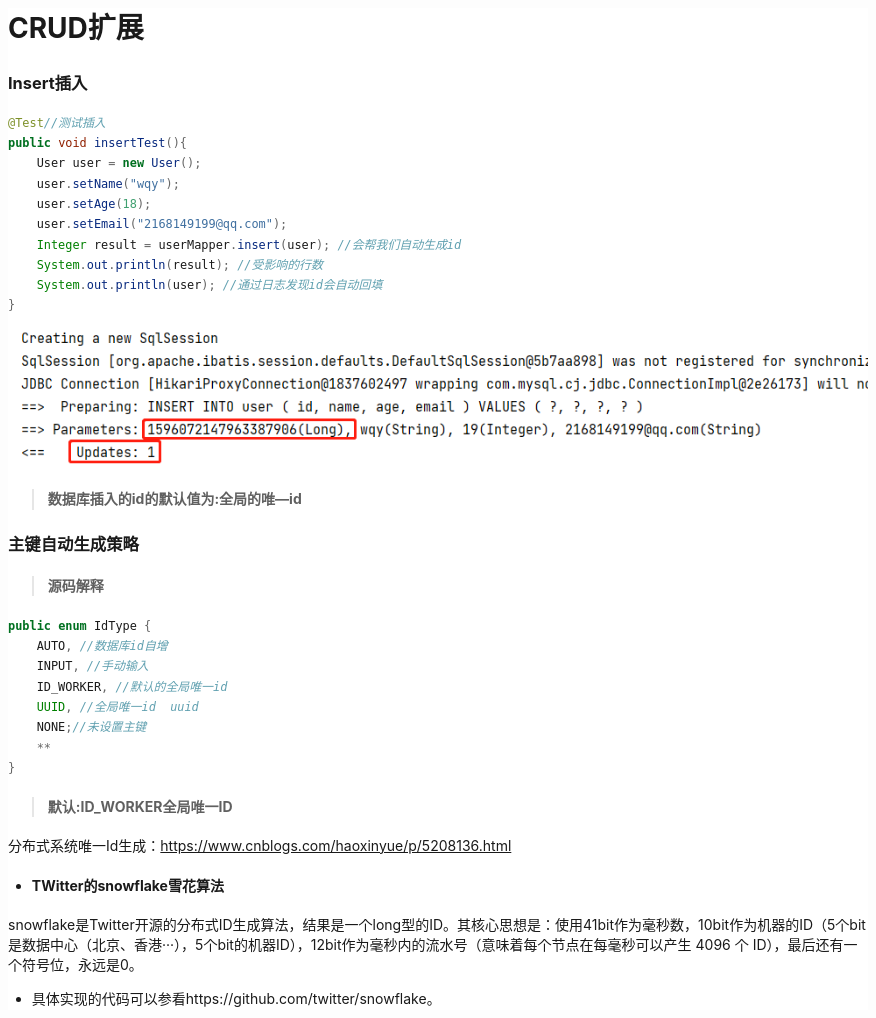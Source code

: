 # CRUD扩展

### Insert插入

```java
@Test//测试插入
public void insertTest(){
    User user = new User();
    user.setName("wqy");
    user.setAge(18);
    user.setEmail("2168149199@qq.com");
    Integer result = userMapper.insert(user); //会帮我们自动生成id
    System.out.println(result); //受影响的行数
    System.out.println(user); //通过日志发现id会自动回填
}
```

![image-20221125172421294](images/image-20221125172421294.png)

> #### 数据库插入的id的默认值为:全局的唯—id

### 主键自动生成策略

> #### 源码解释

```java
public enum IdType {
    AUTO, //数据库id自增
    INPUT, //手动输入
    ID_WORKER, //默认的全局唯一id
    UUID, //全局唯一id  uuid
    NONE;//未设置主键
    **
}
```

> #### 默认:ID_WORKER全局唯一ID

分布式系统唯一Id生成：https://www.cnblogs.com/haoxinyue/p/5208136.html

- #### TWitter的snowflake雪花算法

snowflake是Twitter开源的分布式ID生成算法，结果是一个long型的ID。其核心思想是：使用41bit作为毫秒数，10bit作为机器的ID（5个bit是数据中心（北京、香港···），5个bit的机器ID），12bit作为毫秒内的流水号（意味着每个节点在每毫秒可以产生 4096 个 ID），最后还有一个符号位，永远是0。

- 具体实现的代码可以参看https://github.com/twitter/snowflake。
